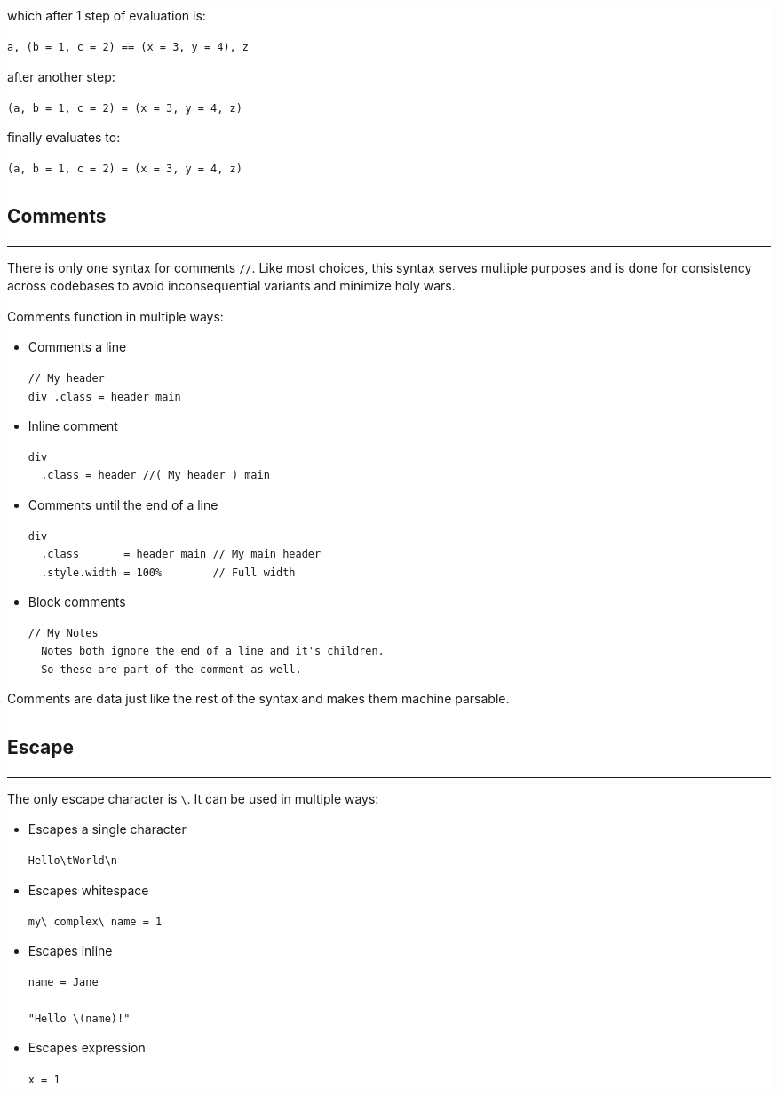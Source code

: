 which after 1 step of evaluation is:
```
a, (b = 1, c = 2) == (x = 3, y = 4), z
```

after another step:
```
(a, b = 1, c = 2) = (x = 3, y = 4, z)
```

finally evaluates to:
```
(a, b = 1, c = 2) = (x = 3, y = 4, z)
```

## Comments
------------------------------------------------------------------------------------------------------------

There is only one syntax for comments `//`.
Like most choices, this syntax serves multiple purposes and is done for consistency across codebases to avoid inconsequential variants and minimize holy wars.

Comments function in multiple ways:
* Comments a line
  ```
  // My header
  div .class = header main
  ```
* Inline comment
  ```
  div
    .class = header //( My header ) main
  ```
* Comments until the end of a line
  ```
  div 
    .class       = header main // My main header
    .style.width = 100%        // Full width
  ```
* Block comments
  ```
  // My Notes
    Notes both ignore the end of a line and it's children.
    So these are part of the comment as well.
  ```

Comments are data just like the rest of the syntax and makes them machine parsable.

## Escape
------------------------------------------------------------------------------------------------------------

The only escape character is `\`. It can be used in multiple ways:
* Escapes a single character
  ```
  Hello\tWorld\n
  ```
* Escapes whitespace
  ```
  my\ complex\ name = 1
  ```
* Escapes inline
  ```
  name = Jane

  "Hello \(name)!"
  ```
* Escapes expression
  ```
  x = 1
  ```